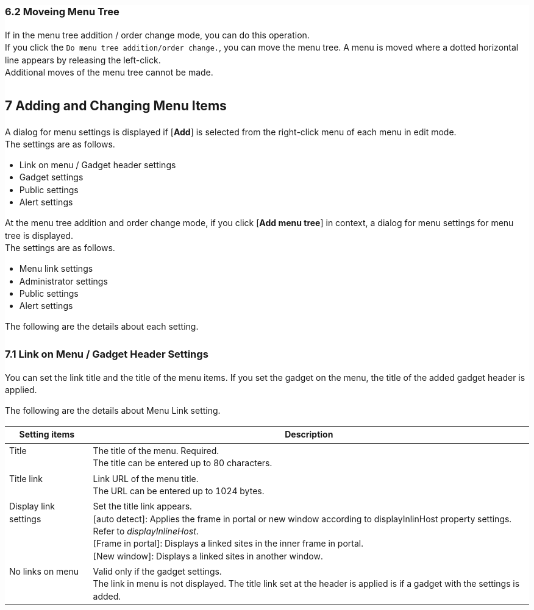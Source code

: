 ### 6.2 Moveing Menu Tree

If in the menu tree addition / order change mode, you can do this operation.  
If you click the `Do menu tree addition/order change.`, you can move the menu tree. A menu is moved where a dotted horizontal line appears by releasing the left-click.  
Additional moves of the menu tree cannot be made.

<a name="menu_item_add_change"></a>
## 7 Adding and Changing Menu Items

A dialog for menu settings is displayed if [**Add**] is selected from the right-click menu of each menu in edit mode.  
The settings are as follows.

  * Link on menu / Gadget header settings
  * Gadget settings
  * Public settings
  * Alert settings

At the menu tree addition and order change mode, if you click [**Add menu tree**] in context, a dialog for menu settings for menu tree is displayed.  
The settings are as follows.

  * Menu link settings
  * Administrator settings
  * Public settings
  * Alert settings

The following are the details about each setting.

### 7.1 Link on Menu / Gadget Header Settings

You can set the link title and the title of the menu items. If you set the gadget on the menu, the title of the added gadget header is applied.

The following are the details about Menu Link setting.

<table>
    <thead>
	<tr>
    	<th nowrap>Setting items</th>
        <th>Description</th>
    </tr>
    </thead>
    <tbody>
	<tr>
    	<td>Title</td>
        <td>The title of the menu. Required.<br>The title can be entered up to 80 characters.</td>
    </tr>
	<tr>
    	<td>Title link</td>
        <td>Link URL of the menu title.<br>The URL can be entered up to 1024 bytes.</td>
    </tr>
	<tr>
    	<td>Display link settings</td>
        <td>Set the title link appears.<br>[auto detect]: Applies the frame in portal or new window according to displayInlinHost property settings. Refer to <i>displayInlineHost</i>.<br>[Frame in portal]: Displays a linked sites in the inner frame in portal.<br>[New window]: Displays a linked sites in another window.</td>
    </tr>
	<tr>
    	<td>No links on menu</td>
        <td>Valid only if the gadget settings.<br>The link in menu is not displayed. The title link set at the header is applied is if a gadget with the settings is added.</td>
    </tr>
	<tr>

[Properties Settings]: properties-settings.md